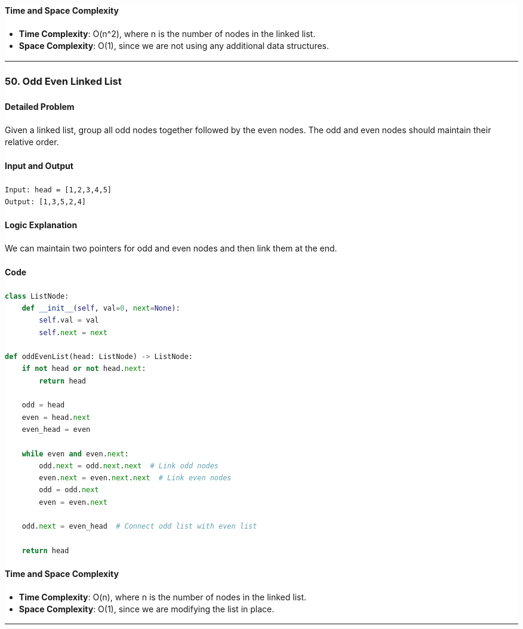 #### Time and Space Complexity

- **Time Complexity**: O(n^2), where n is the number of nodes in the linked list.
- **Space Complexity**: O(1), since we are not using any additional data structures.

---

### 50. Odd Even Linked List

#### Detailed Problem

Given a linked list, group all odd nodes together followed by the even nodes. The odd and even nodes should maintain their relative order.

#### Input and Output

```plaintext
Input: head = [1,2,3,4,5]
Output: [1,3,5,2,4]
```

#### Logic Explanation

We can maintain two pointers for odd and even nodes and then link them at the end.

#### Code

```python
class ListNode:
    def __init__(self, val=0, next=None):
        self.val = val
        self.next = next

def oddEvenList(head: ListNode) -> ListNode:
    if not head or not head.next:
        return head

    odd = head
    even = head.next
    even_head = even

    while even and even.next:
        odd.next = odd.next.next  # Link odd nodes
        even.next = even.next.next  # Link even nodes
        odd = odd.next
        even = even.next

    odd.next = even_head  # Connect odd list with even list

    return head
```

#### Time and Space Complexity

- **Time Complexity**: O(n), where n is the number of nodes in the linked list.
- **Space Complexity**: O(1), since we are modifying the list in place.

---
